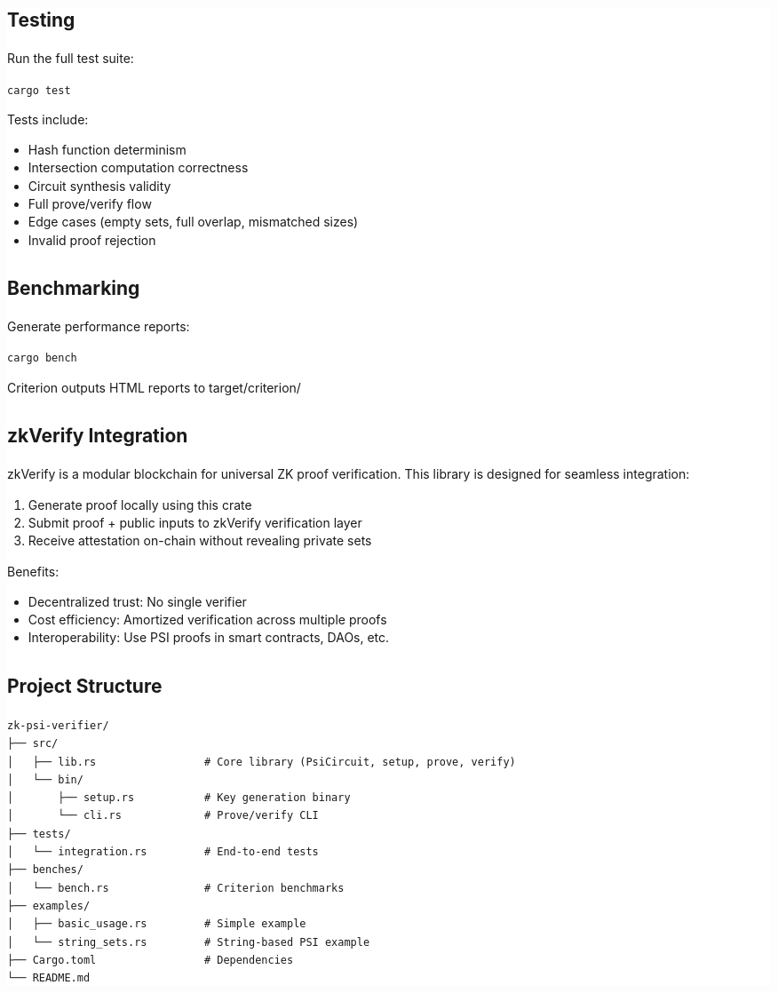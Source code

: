 ## Testing

Run the full test suite:

```bash
cargo test
```

Tests include:
- Hash function determinism
- Intersection computation correctness
- Circuit synthesis validity
- Full prove/verify flow
- Edge cases (empty sets, full overlap, mismatched sizes)
- Invalid proof rejection

## Benchmarking

Generate performance reports:

```bash
cargo bench
```

Criterion outputs HTML reports to target/criterion/

## zkVerify Integration

zkVerify is a modular blockchain for universal ZK proof verification. This library is designed for seamless integration:

1. Generate proof locally using this crate
2. Submit proof + public inputs to zkVerify verification layer
3. Receive attestation on-chain without revealing private sets

Benefits:
- Decentralized trust: No single verifier
- Cost efficiency: Amortized verification across multiple proofs
- Interoperability: Use PSI proofs in smart contracts, DAOs, etc.

## Project Structure

```
zk-psi-verifier/
├── src/
│   ├── lib.rs                 # Core library (PsiCircuit, setup, prove, verify)
│   └── bin/
│       ├── setup.rs           # Key generation binary
│       └── cli.rs             # Prove/verify CLI
├── tests/
│   └── integration.rs         # End-to-end tests
├── benches/
│   └── bench.rs               # Criterion benchmarks
├── examples/
│   ├── basic_usage.rs         # Simple example
│   └── string_sets.rs         # String-based PSI example
├── Cargo.toml                 # Dependencies
└── README.md
```
